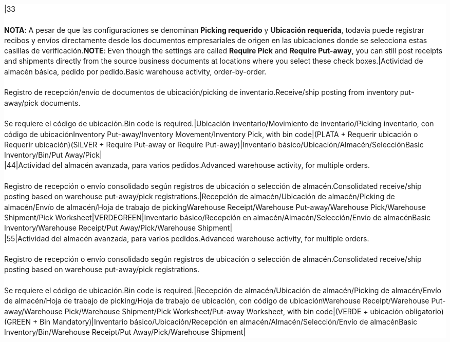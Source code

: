 |<span data-ttu-id="bbfc6-139">3</span><span class="sxs-lookup"><span data-stu-id="bbfc6-139">3</span></span> <br /><br /> <span data-ttu-id="bbfc6-140">**NOTA**: A pesar de que las configuraciones se denominan **Picking requerido** y **Ubicación requerida**, todavía puede registrar recibos y envíos directamente desde los documentos empresariales de origen en las ubicaciones donde se selecciona estas casillas de verificación.</span><span class="sxs-lookup"><span data-stu-id="bbfc6-140">**NOTE**: Even though the settings are called **Require Pick** and **Require Put-away**, you can still post receipts and shipments directly from the source business documents at locations where you select these check boxes.</span></span>|<span data-ttu-id="bbfc6-141">Actividad de almacén básica, pedido por pedido.</span><span class="sxs-lookup"><span data-stu-id="bbfc6-141">Basic warehouse activity, order-by-order.</span></span><br /><br /> <span data-ttu-id="bbfc6-142">Registro de recepción/envío de documentos de ubicación/picking de inventario.</span><span class="sxs-lookup"><span data-stu-id="bbfc6-142">Receive/ship posting from inventory put-away/pick documents.</span></span> <br /><br /> <span data-ttu-id="bbfc6-143">Se requiere el código de ubicación.</span><span class="sxs-lookup"><span data-stu-id="bbfc6-143">Bin code is required.</span></span>|<span data-ttu-id="bbfc6-144">Ubicación inventario/Movimiento de inventario/Picking inventario, con código de ubicación</span><span class="sxs-lookup"><span data-stu-id="bbfc6-144">Inventory Put-away/Inventory Movement/Inventory Pick, with bin code</span></span>|<span data-ttu-id="bbfc6-145">(PLATA + Requerir ubicación o Requerir ubicación)</span><span class="sxs-lookup"><span data-stu-id="bbfc6-145">(SILVER + Require Put-away or Require Put-away)</span></span>|<span data-ttu-id="bbfc6-146">Inventario básico/Ubicación/Almacén/Selección</span><span class="sxs-lookup"><span data-stu-id="bbfc6-146">Basic Inventory/Bin/Put Away/Pick</span></span>|  
|<span data-ttu-id="bbfc6-147">4</span><span class="sxs-lookup"><span data-stu-id="bbfc6-147">4</span></span>|<span data-ttu-id="bbfc6-148">Actividad del almacén avanzada, para varios pedidos.</span><span class="sxs-lookup"><span data-stu-id="bbfc6-148">Advanced warehouse activity, for multiple orders.</span></span><br /><br /> <span data-ttu-id="bbfc6-149">Registro de recepción o envío consolidado según registros de ubicación o selección de almacén.</span><span class="sxs-lookup"><span data-stu-id="bbfc6-149">Consolidated receive/ship posting based on warehouse put-away/pick registrations.</span></span>|<span data-ttu-id="bbfc6-150">Recepción de almacén/Ubicación de almacén/Picking de almacén/Envío de almacén/Hoja de trabajo de picking</span><span class="sxs-lookup"><span data-stu-id="bbfc6-150">Warehouse Receipt/Warehouse Put-away/Warehouse Pick/Warehouse Shipment/Pick Worksheet</span></span>|<span data-ttu-id="bbfc6-151">VERDE</span><span class="sxs-lookup"><span data-stu-id="bbfc6-151">GREEN</span></span>|<span data-ttu-id="bbfc6-152">Inventario básico/Recepción en almacén/Almacén/Selección/Envío de almacén</span><span class="sxs-lookup"><span data-stu-id="bbfc6-152">Basic Inventory/Warehouse Receipt/Put Away/Pick/Warehouse Shipment</span></span>|  
|<span data-ttu-id="bbfc6-153">5</span><span class="sxs-lookup"><span data-stu-id="bbfc6-153">5</span></span>|<span data-ttu-id="bbfc6-154">Actividad del almacén avanzada, para varios pedidos.</span><span class="sxs-lookup"><span data-stu-id="bbfc6-154">Advanced warehouse activity, for multiple orders.</span></span><br /><br /> <span data-ttu-id="bbfc6-155">Registro de recepción o envío consolidado según registros de ubicación o selección de almacén.</span><span class="sxs-lookup"><span data-stu-id="bbfc6-155">Consolidated receive/ship posting based on warehouse put-away/pick registrations.</span></span><br /><br /> <span data-ttu-id="bbfc6-156">Se requiere el código de ubicación.</span><span class="sxs-lookup"><span data-stu-id="bbfc6-156">Bin code is required.</span></span>|<span data-ttu-id="bbfc6-157">Recepción de almacén/Ubicación de almacén/Picking de almacén/Envío de almacén/Hoja de trabajo de picking/Hoja de trabajo de ubicación, con código de ubicación</span><span class="sxs-lookup"><span data-stu-id="bbfc6-157">Warehouse Receipt/Warehouse Put-away/Warehouse Pick/Warehouse Shipment/Pick Worksheet/Put-away Worksheet, with bin code</span></span>|<span data-ttu-id="bbfc6-158">(VERDE + ubicación obligatorio)</span><span class="sxs-lookup"><span data-stu-id="bbfc6-158">(GREEN + Bin Mandatory)</span></span>|<span data-ttu-id="bbfc6-159">Inventario básico/Ubicación/Recepción en almacén/Almacén/Selección/Envío de almacén</span><span class="sxs-lookup"><span data-stu-id="bbfc6-159">Basic Inventory/Bin/Warehouse Receipt/Put Away/Pick/Warehouse Shipment</span></span>|  